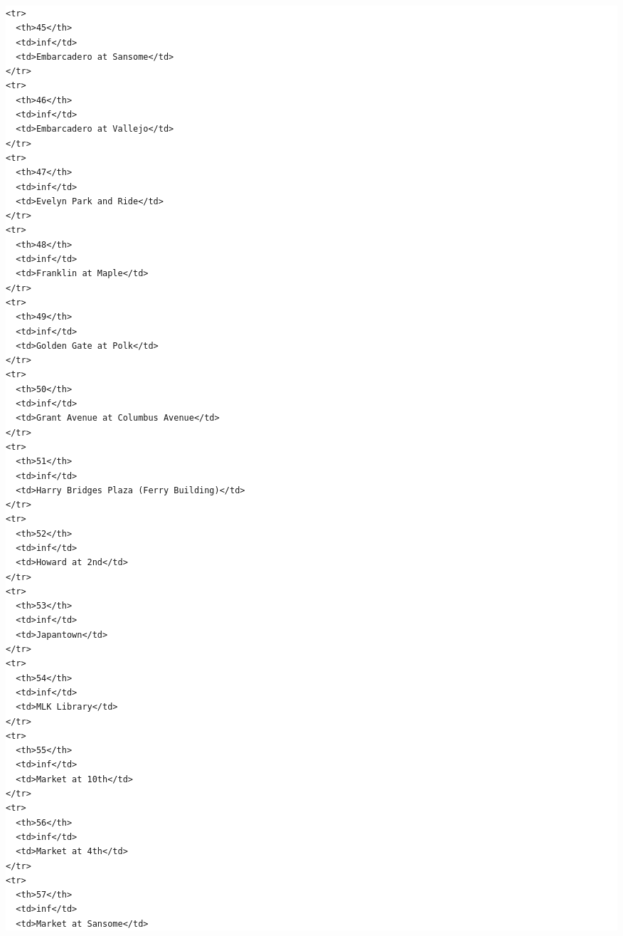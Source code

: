     <tr>
      <th>45</th>
      <td>inf</td>
      <td>Embarcadero at Sansome</td>
    </tr>
    <tr>
      <th>46</th>
      <td>inf</td>
      <td>Embarcadero at Vallejo</td>
    </tr>
    <tr>
      <th>47</th>
      <td>inf</td>
      <td>Evelyn Park and Ride</td>
    </tr>
    <tr>
      <th>48</th>
      <td>inf</td>
      <td>Franklin at Maple</td>
    </tr>
    <tr>
      <th>49</th>
      <td>inf</td>
      <td>Golden Gate at Polk</td>
    </tr>
    <tr>
      <th>50</th>
      <td>inf</td>
      <td>Grant Avenue at Columbus Avenue</td>
    </tr>
    <tr>
      <th>51</th>
      <td>inf</td>
      <td>Harry Bridges Plaza (Ferry Building)</td>
    </tr>
    <tr>
      <th>52</th>
      <td>inf</td>
      <td>Howard at 2nd</td>
    </tr>
    <tr>
      <th>53</th>
      <td>inf</td>
      <td>Japantown</td>
    </tr>
    <tr>
      <th>54</th>
      <td>inf</td>
      <td>MLK Library</td>
    </tr>
    <tr>
      <th>55</th>
      <td>inf</td>
      <td>Market at 10th</td>
    </tr>
    <tr>
      <th>56</th>
      <td>inf</td>
      <td>Market at 4th</td>
    </tr>
    <tr>
      <th>57</th>
      <td>inf</td>
      <td>Market at Sansome</td>